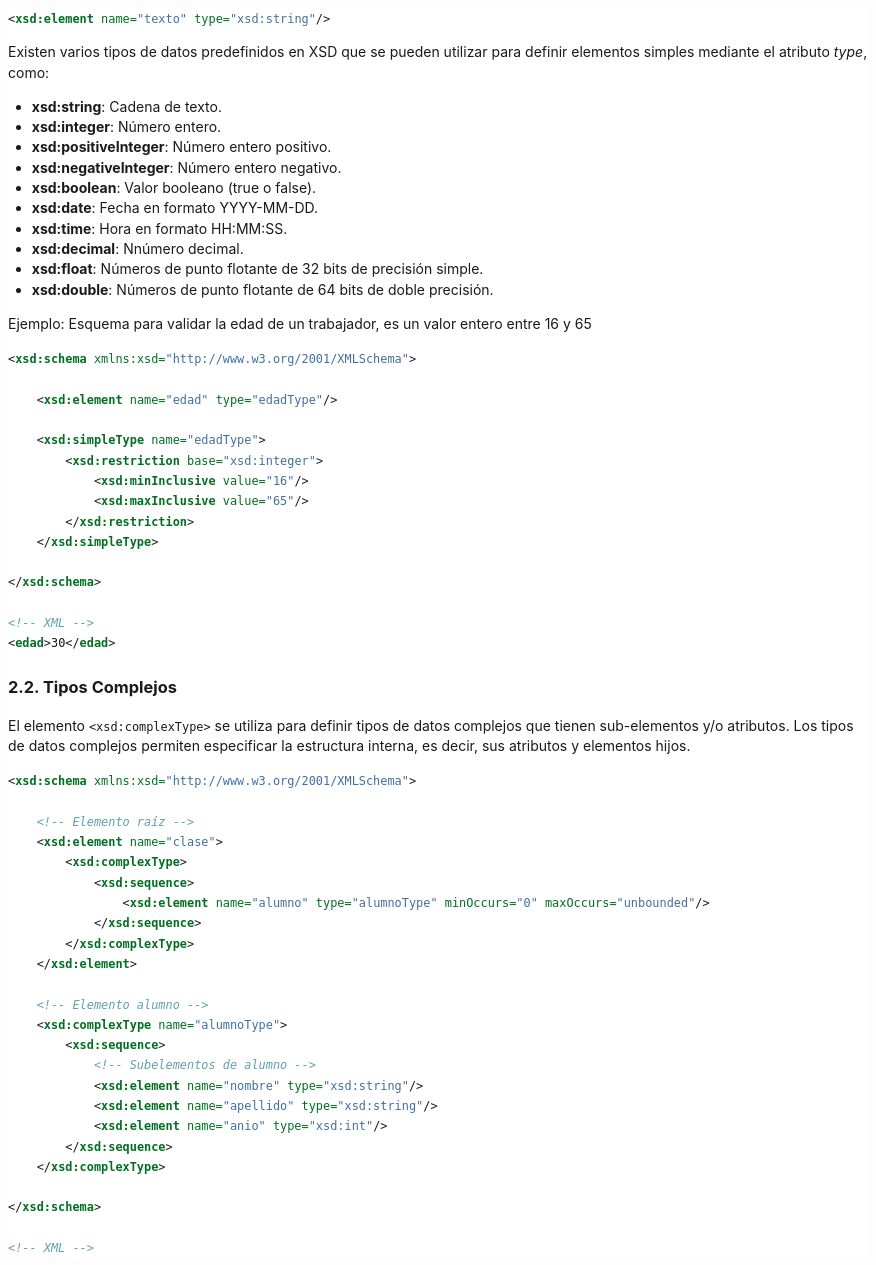 ``` xml
<xsd:element name="texto" type="xsd:string"/>
```
Existen varios tipos de datos predefinidos en XSD que se pueden utilizar para definir elementos simples mediante el atributo *type*, como:
- **xsd:string**: Cadena de texto.
- **xsd:integer**:	Número entero.
- **xsd:positiveInteger**:	Número entero positivo.
- **xsd:negativeInteger**:	Número entero negativo.
- **xsd:boolean**:	Valor booleano (true o false).
- **xsd:date**:	Fecha en formato YYYY-MM-DD.
- **xsd:time**:	Hora en formato HH:MM:SS.
- **xsd:decimal**:	Nnúmero decimal.
- **xsd:float**:	Números de punto flotante de 32 bits de precisión simple.
- **xsd:double**:	Números de punto flotante de 64 bits de doble precisión.

Ejemplo: Esquema para validar la edad de un trabajador, es un valor entero entre 16 y 65
``` xml
<xsd:schema xmlns:xsd="http://www.w3.org/2001/XMLSchema">

    <xsd:element name="edad" type="edadType"/>

    <xsd:simpleType name="edadType">
        <xsd:restriction base="xsd:integer">
            <xsd:minInclusive value="16"/>
            <xsd:maxInclusive value="65"/>
        </xsd:restriction>
    </xsd:simpleType>

</xsd:schema>

<!-- XML -->
<edad>30</edad>
```

### 2.2. Tipos Complejos
El elemento `<xsd:complexType>` se utiliza para definir tipos de datos complejos que tienen sub-elementos y/o atributos. Los tipos de datos complejos permiten especificar la estructura interna, es decir, sus atributos y elementos hijos.

``` xml
<xsd:schema xmlns:xsd="http://www.w3.org/2001/XMLSchema">

    <!-- Elemento raíz -->
    <xsd:element name="clase">
        <xsd:complexType>
            <xsd:sequence>
                <xsd:element name="alumno" type="alumnoType" minOccurs="0" maxOccurs="unbounded"/>
            </xsd:sequence>    
        </xsd:complexType>
    </xsd:element>

    <!-- Elemento alumno -->
    <xsd:complexType name="alumnoType">
        <xsd:sequence>
            <!-- Subelementos de alumno -->
            <xsd:element name="nombre" type="xsd:string"/>
            <xsd:element name="apellido" type="xsd:string"/>
            <xsd:element name="anio" type="xsd:int"/>
        </xsd:sequence>
    </xsd:complexType>

</xsd:schema>

<!-- XML -->
```